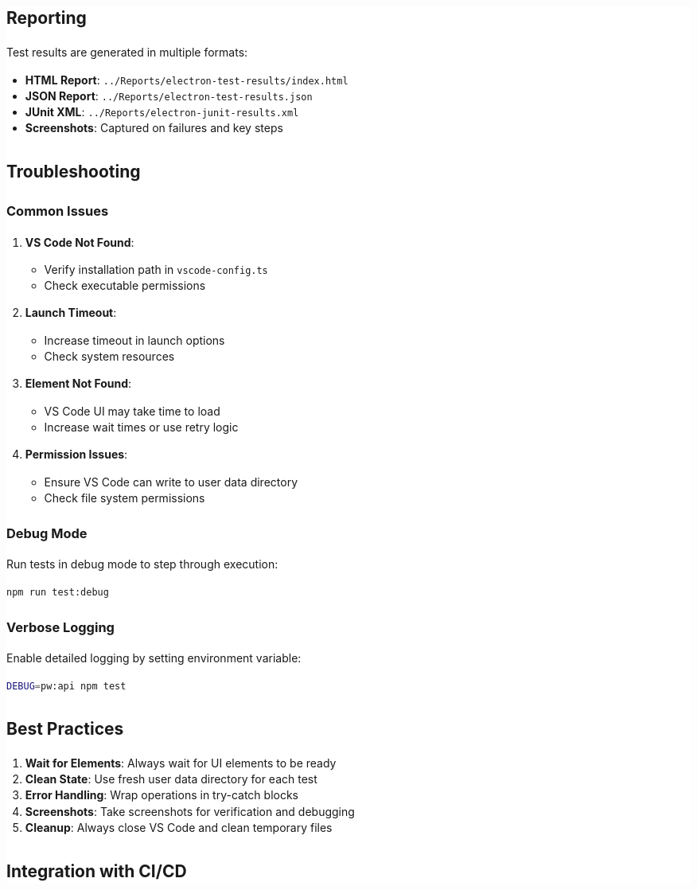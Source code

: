 ## Reporting

Test results are generated in multiple formats:
- **HTML Report**: `../Reports/electron-test-results/index.html`
- **JSON Report**: `../Reports/electron-test-results.json`
- **JUnit XML**: `../Reports/electron-junit-results.xml`
- **Screenshots**: Captured on failures and key steps

## Troubleshooting

### Common Issues

1. **VS Code Not Found**:
   - Verify installation path in `vscode-config.ts`
   - Check executable permissions

2. **Launch Timeout**:
   - Increase timeout in launch options
   - Check system resources

3. **Element Not Found**:
   - VS Code UI may take time to load
   - Increase wait times or use retry logic

4. **Permission Issues**:
   - Ensure VS Code can write to user data directory
   - Check file system permissions

### Debug Mode

Run tests in debug mode to step through execution:
```bash
npm run test:debug
```

### Verbose Logging

Enable detailed logging by setting environment variable:
```bash
DEBUG=pw:api npm test
```

## Best Practices

1. **Wait for Elements**: Always wait for UI elements to be ready
2. **Clean State**: Use fresh user data directory for each test
3. **Error Handling**: Wrap operations in try-catch blocks
4. **Screenshots**: Take screenshots for verification and debugging
5. **Cleanup**: Always close VS Code and clean temporary files

## Integration with CI/CD
